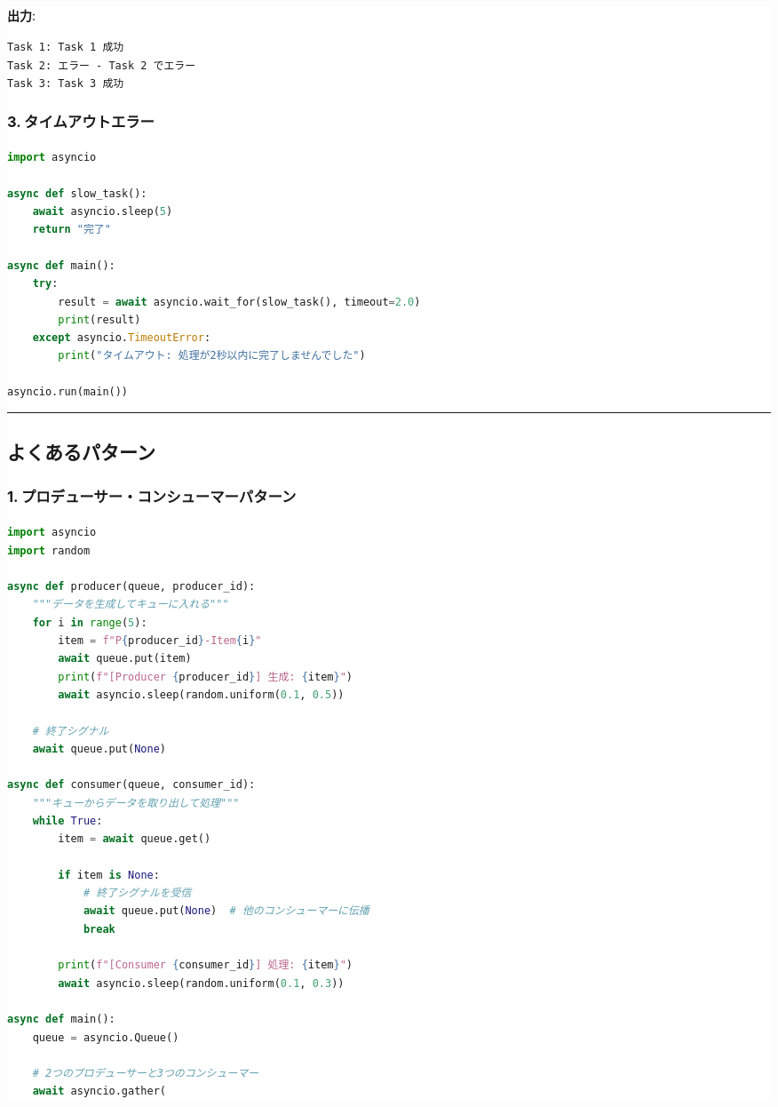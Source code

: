**出力**:
```
Task 1: Task 1 成功
Task 2: エラー - Task 2 でエラー
Task 3: Task 3 成功
```

### 3. タイムアウトエラー

```python
import asyncio

async def slow_task():
    await asyncio.sleep(5)
    return "完了"

async def main():
    try:
        result = await asyncio.wait_for(slow_task(), timeout=2.0)
        print(result)
    except asyncio.TimeoutError:
        print("タイムアウト: 処理が2秒以内に完了しませんでした")

asyncio.run(main())
```

---

## よくあるパターン

### 1. プロデューサー・コンシューマーパターン

```python
import asyncio
import random

async def producer(queue, producer_id):
    """データを生成してキューに入れる"""
    for i in range(5):
        item = f"P{producer_id}-Item{i}"
        await queue.put(item)
        print(f"[Producer {producer_id}] 生成: {item}")
        await asyncio.sleep(random.uniform(0.1, 0.5))

    # 終了シグナル
    await queue.put(None)

async def consumer(queue, consumer_id):
    """キューからデータを取り出して処理"""
    while True:
        item = await queue.get()

        if item is None:
            # 終了シグナルを受信
            await queue.put(None)  # 他のコンシューマーに伝播
            break

        print(f"[Consumer {consumer_id}] 処理: {item}")
        await asyncio.sleep(random.uniform(0.1, 0.3))

async def main():
    queue = asyncio.Queue()

    # 2つのプロデューサーと3つのコンシューマー
    await asyncio.gather(
```